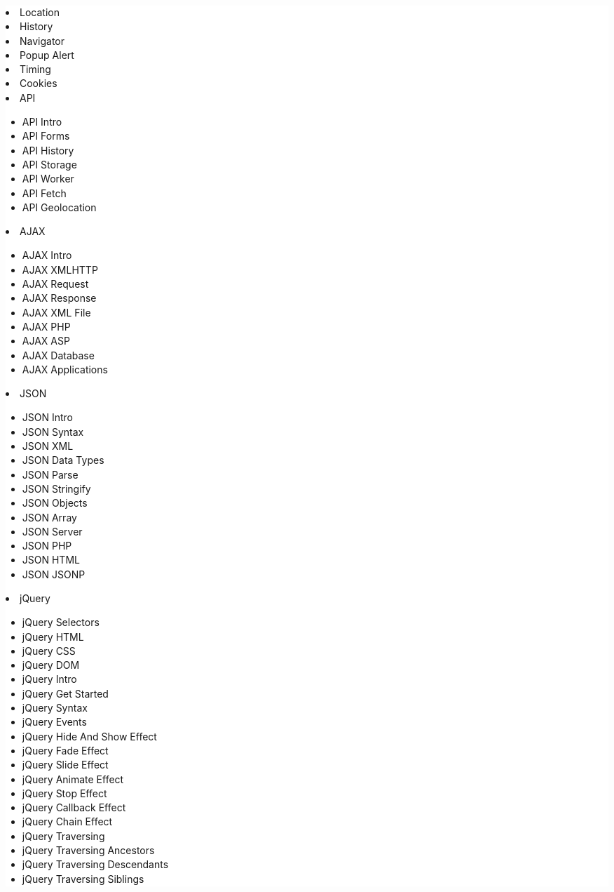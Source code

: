   <li>Location</li>
  <li>History</li>
  <li>Navigator</li>
  <li>Popup Alert</li>
  <li>Timing</li>
  <li>Cookies</li>
  <li>API</li>
  <ul>
    <li>API Intro</li>
    <li>API Forms</li>
    <li>API History</li>
    <li>API Storage</li>
    <li>API Worker</li>
    <li>API Fetch</li>
    <li>API Geolocation</li>
  </ul>
  <li>AJAX</li>
  <ul>
    <li>AJAX Intro</li>
    <li>AJAX XMLHTTP</li>
    <li>AJAX Request</li>
    <li>AJAX Response</li>
    <li>AJAX XML File</li>
    <li>AJAX PHP</li>
    <li>AJAX ASP</li>
    <li>AJAX Database</li>
    <li>AJAX Applications</li>
  </ul>
  <li>JSON</li>
  <ul>
    <li>JSON Intro</li>
    <li>JSON Syntax</li>
    <li>JSON XML</li>
    <li>JSON Data Types</li>
    <li>JSON Parse</li>
    <li>JSON Stringify</li>
    <li>JSON Objects</li>
    <li>JSON Array</li>
    <li>JSON Server</li>
    <li>JSON PHP</li>
    <li>JSON HTML</li>
    <li>JSON JSONP</li>
  </ul>
  <li>jQuery</li>
  <ul>
    <li>jQuery Selectors</li>
    <li>jQuery HTML</li>
    <li>jQuery CSS</li>
    <li>jQuery DOM</li>
    <li>jQuery Intro</li>
    <li>jQuery Get Started</li>
    <li>jQuery Syntax</li>
    <li>jQuery Events</li>
    <li>jQuery Hide And Show Effect</li>
    <li>jQuery Fade Effect</li>
    <li>jQuery Slide Effect</li>
    <li>jQuery Animate Effect</li>
    <li>jQuery Stop Effect</li>
    <li>jQuery Callback Effect</li>
    <li>jQuery Chain Effect</li>
    <li>jQuery Traversing</li>
    <li>jQuery Traversing Ancestors</li>
    <li>jQuery Traversing Descendants</li>
    <li>jQuery Traversing Siblings</li>